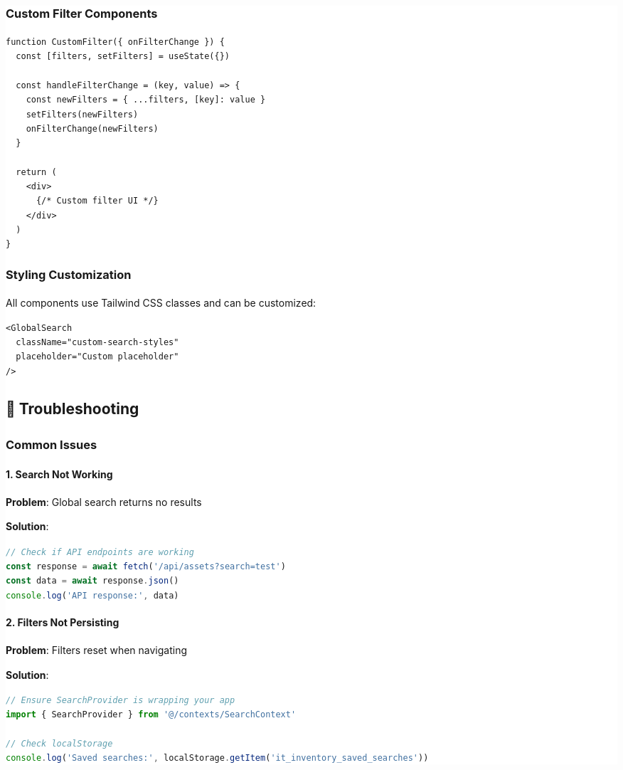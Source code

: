 ### Custom Filter Components

```tsx
function CustomFilter({ onFilterChange }) {
  const [filters, setFilters] = useState({})

  const handleFilterChange = (key, value) => {
    const newFilters = { ...filters, [key]: value }
    setFilters(newFilters)
    onFilterChange(newFilters)
  }

  return (
    <div>
      {/* Custom filter UI */}
    </div>
  )
}
```

### Styling Customization

All components use Tailwind CSS classes and can be customized:

```tsx
<GlobalSearch 
  className="custom-search-styles"
  placeholder="Custom placeholder"
/>
```

## 🔧 Troubleshooting

### Common Issues

#### 1. Search Not Working

**Problem**: Global search returns no results

**Solution**:
```typescript
// Check if API endpoints are working
const response = await fetch('/api/assets?search=test')
const data = await response.json()
console.log('API response:', data)
```

#### 2. Filters Not Persisting

**Problem**: Filters reset when navigating

**Solution**:
```typescript
// Ensure SearchProvider is wrapping your app
import { SearchProvider } from '@/contexts/SearchContext'

// Check localStorage
console.log('Saved searches:', localStorage.getItem('it_inventory_saved_searches'))
```
